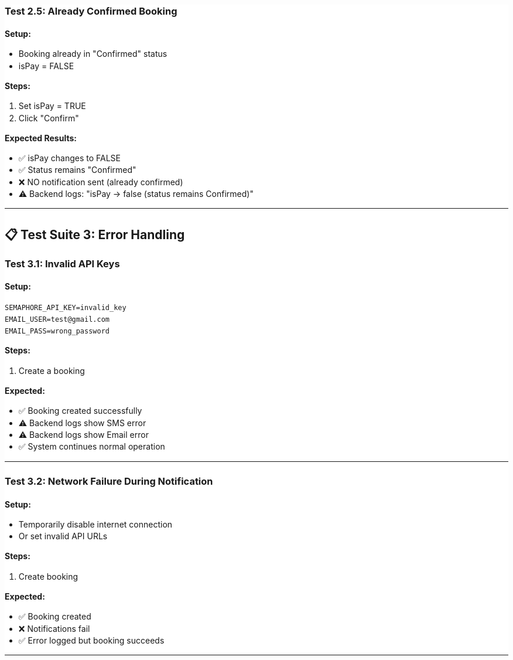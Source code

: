 ### Test 2.5: Already Confirmed Booking

**Setup:**
- Booking already in "Confirmed" status
- isPay = FALSE

**Steps:**
1. Set isPay = TRUE
2. Click "Confirm"

**Expected Results:**
- ✅ isPay changes to FALSE
- ✅ Status remains "Confirmed"
- ❌ NO notification sent (already confirmed)
- ⚠️ Backend logs: "isPay -> false (status remains Confirmed)"

---

## 📋 Test Suite 3: Error Handling

### Test 3.1: Invalid API Keys

**Setup:**
```env
SEMAPHORE_API_KEY=invalid_key
EMAIL_USER=test@gmail.com
EMAIL_PASS=wrong_password
```

**Steps:**
1. Create a booking

**Expected:**
- ✅ Booking created successfully
- ⚠️ Backend logs show SMS error
- ⚠️ Backend logs show Email error
- ✅ System continues normal operation

---

### Test 3.2: Network Failure During Notification

**Setup:**
- Temporarily disable internet connection
- Or set invalid API URLs

**Steps:**
1. Create booking

**Expected:**
- ✅ Booking created
- ❌ Notifications fail
- ✅ Error logged but booking succeeds

---
